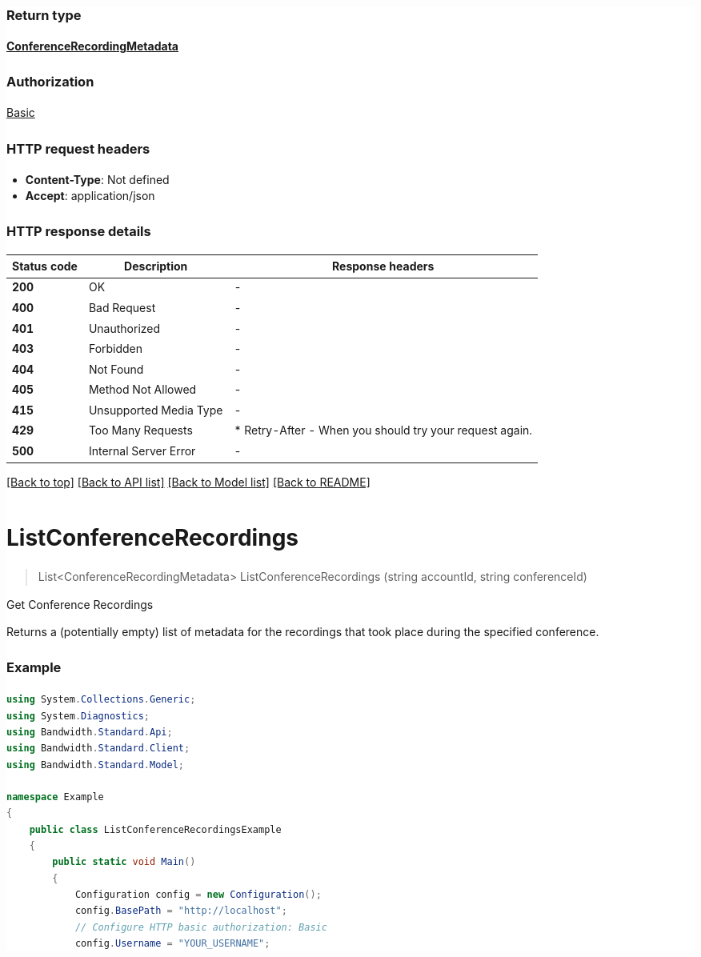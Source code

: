 ### Return type

[**ConferenceRecordingMetadata**](ConferenceRecordingMetadata.md)

### Authorization

[Basic](../README.md#Basic)

### HTTP request headers

 - **Content-Type**: Not defined
 - **Accept**: application/json


### HTTP response details
| Status code | Description | Response headers |
|-------------|-------------|------------------|
| **200** | OK |  -  |
| **400** | Bad Request |  -  |
| **401** | Unauthorized |  -  |
| **403** | Forbidden |  -  |
| **404** | Not Found |  -  |
| **405** | Method Not Allowed |  -  |
| **415** | Unsupported Media Type |  -  |
| **429** | Too Many Requests |  * Retry-After - When you should try your request again. <br>  |
| **500** | Internal Server Error |  -  |

[[Back to top]](#) [[Back to API list]](../README.md#documentation-for-api-endpoints) [[Back to Model list]](../README.md#documentation-for-models) [[Back to README]](../README.md)

<a id="listconferencerecordings"></a>
# **ListConferenceRecordings**
> List&lt;ConferenceRecordingMetadata&gt; ListConferenceRecordings (string accountId, string conferenceId)

Get Conference Recordings

Returns a (potentially empty) list of metadata for the recordings that took place during the specified conference.

### Example
```csharp
using System.Collections.Generic;
using System.Diagnostics;
using Bandwidth.Standard.Api;
using Bandwidth.Standard.Client;
using Bandwidth.Standard.Model;

namespace Example
{
    public class ListConferenceRecordingsExample
    {
        public static void Main()
        {
            Configuration config = new Configuration();
            config.BasePath = "http://localhost";
            // Configure HTTP basic authorization: Basic
            config.Username = "YOUR_USERNAME";
```